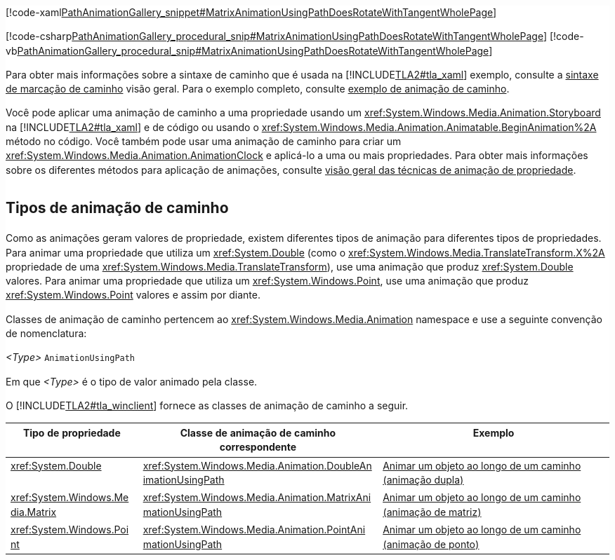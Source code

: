  [!code-xaml[PathAnimationGallery_snippet#MatrixAnimationUsingPathDoesRotateWithTangentWholePage](~/samples/snippets/csharp/VS_Snippets_Wpf/PathAnimationGallery_snippet/CS/matrixanimationusingpathdoesrotatewithtangentexample.xaml#matrixanimationusingpathdoesrotatewithtangentwholepage)]  
  
 [!code-csharp[PathAnimationGallery_procedural_snip#MatrixAnimationUsingPathDoesRotateWithTangentWholePage](~/samples/snippets/csharp/VS_Snippets_Wpf/PathAnimationGallery_procedural_snip/CSharp/MatrixAnimationUsingPathDoesRotateWithTangentExample.cs#matrixanimationusingpathdoesrotatewithtangentwholepage)]
 [!code-vb[PathAnimationGallery_procedural_snip#MatrixAnimationUsingPathDoesRotateWithTangentWholePage](~/samples/snippets/visualbasic/VS_Snippets_Wpf/PathAnimationGallery_procedural_snip/VisualBasic/MatrixAnimationUsingPathDoesRotateWithTangentExample.vb#matrixanimationusingpathdoesrotatewithtangentwholepage)]  
  
 Para obter mais informações sobre a sintaxe de caminho que é usada na [!INCLUDE[TLA2#tla_xaml](../../../../includes/tla2sharptla-xaml-md.md)] exemplo, consulte a [sintaxe de marcação de caminho](path-markup-syntax.md) visão geral. Para o exemplo completo, consulte [exemplo de animação de caminho](https://go.microsoft.com/fwlink/?LinkID=160028).  
  
 Você pode aplicar uma animação de caminho a uma propriedade usando um <xref:System.Windows.Media.Animation.Storyboard> na [!INCLUDE[TLA2#tla_xaml](../../../../includes/tla2sharptla-xaml-md.md)] e de código ou usando o <xref:System.Windows.Media.Animation.Animatable.BeginAnimation%2A> método no código. Você também pode usar uma animação de caminho para criar um <xref:System.Windows.Media.Animation.AnimationClock> e aplicá-lo a uma ou mais propriedades. Para obter mais informações sobre os diferentes métodos para aplicação de animações, consulte [visão geral das técnicas de animação de propriedade](property-animation-techniques-overview.md).  
  
<a name="animation_types"></a>   
## <a name="path-animation-types"></a>Tipos de animação de caminho  
 Como as animações geram valores de propriedade, existem diferentes tipos de animação para diferentes tipos de propriedades. Para animar uma propriedade que utiliza um <xref:System.Double> (como o <xref:System.Windows.Media.TranslateTransform.X%2A> propriedade de uma <xref:System.Windows.Media.TranslateTransform>), use uma animação que produz <xref:System.Double> valores. Para animar uma propriedade que utiliza um <xref:System.Windows.Point>, use uma animação que produz <xref:System.Windows.Point> valores e assim por diante.  
  
 Classes de animação de caminho pertencem ao <xref:System.Windows.Media.Animation> namespace e use a seguinte convenção de nomenclatura:  
  
 *\<Type>* `AnimationUsingPath`  
  
 Em que *\<Type>* é o tipo de valor animado pela classe.  
  
 O [!INCLUDE[TLA2#tla_winclient](../../../../includes/tla2sharptla-winclient-md.md)] fornece as classes de animação de caminho a seguir.  
  
|Tipo de propriedade|Classe de animação de caminho correspondente|Exemplo|  
|-------------------|----------------------------------------|-------------|  
|<xref:System.Double>|<xref:System.Windows.Media.Animation.DoubleAnimationUsingPath>|[Animar um objeto ao longo de um caminho (animação dupla)](how-to-animate-an-object-along-a-path-double-animation.md)|  
|<xref:System.Windows.Media.Matrix>|<xref:System.Windows.Media.Animation.MatrixAnimationUsingPath>|[Animar um objeto ao longo de um caminho (animação de matriz)](how-to-animate-an-object-along-a-path-matrix-animation.md)|  
|<xref:System.Windows.Point>|<xref:System.Windows.Media.Animation.PointAnimationUsingPath>|[Animar um objeto ao longo de um caminho (animação de ponto)](how-to-animate-an-object-along-a-path-point-animation.md)|  
  
